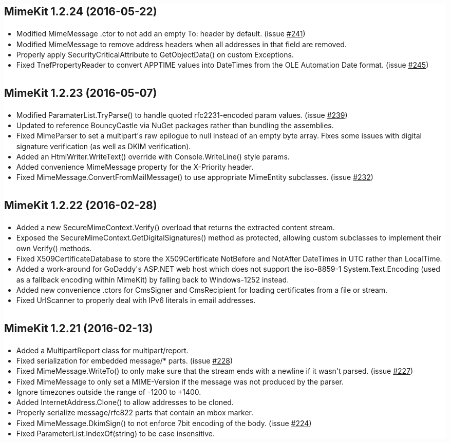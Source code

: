 ## MimeKit 1.2.24 (2016-05-22)

* Modified MimeMessage .ctor to not add an empty To: header by default. (issue [#241](https://github.com/jstedfast/MimeKit/issues/241))
* Modified MimeMessage to remove address headers when all addresses in that field are removed.
* Properly apply SecurityCriticalAttribute to GetObjectData() on custom Exceptions.
* Fixed TnefPropertyReader to convert APPTIME values into DateTimes from the OLE Automation
  Date format. (issue [#245](https://github.com/jstedfast/MimeKit/issues/245))

## MimeKit 1.2.23 (2016-05-07)

* Modified ParamaterList.TryParse() to handle quoted rfc2231-encoded param values. (issue [#239](https://github.com/jstedfast/MimeKit/issues/239))
* Updated to reference BouncyCastle via NuGet packages rather than bundling the assemblies.
* Fixed MimeParser to set a multipart's raw epilogue to null instead of an empty byte array.
  Fixes some issues with digital signature verification (as well as DKIM verification).
* Added an HtmlWriter.WriteText() override with Console.WriteLine() style params.
* Added convenience MimeMessage property for the X-Priority header.
* Fixed MimeMessage.ConvertFromMailMessage() to use appropriate MimeEntity subclasses. (issue [#232](https://github.com/jstedfast/MimeKit/issues/232))

## MimeKit 1.2.22 (2016-02-28)

* Added a new SecureMimeContext.Verify() overload that returns the extracted content stream.
* Exposed the SecureMimeContext.GetDigitalSignatures() method as protected, allowing custom
  subclasses to implement their own Verify() methods.
* Fixed X509CertificateDatabase to store the X509Certificate NotBefore and NotAfter DateTimes
  in UTC rather than LocalTime.
* Added a work-around for GoDaddy's ASP.NET web host which does not support the iso-8859-1
  System.Text.Encoding (used as a fallback encoding within MimeKit) by falling back to
  Windows-1252 instead.
* Added new convenience .ctors for CmsSigner and CmsRecipient for loading certificates from a
  file or stream.
* Fixed UrlScanner to properly deal with IPv6 literals in email addresses.

## MimeKit 1.2.21 (2016-02-13)

* Added a MultipartReport class for multipart/report.
* Fixed serialization for embedded message/* parts. (issue [#228](https://github.com/jstedfast/MimeKit/issues/228))
* Fixed MimeMessage.WriteTo() to only make sure that the stream ends with a newline if it
  wasn't parsed. (issue [#227](https://github.com/jstedfast/MimeKit/issues/227))
* Fixed MimeMessage to only set a MIME-Version if the message was not produced by the parser.
* Ignore timezones outside the range of -1200 to +1400.
* Added InternetAddress.Clone() to allow addresses to be cloned.
* Properly serialize message/rfc822 parts that contain an mbox marker.
* Fixed MimeMessage.DkimSign() to not enforce 7bit encoding of the body. (issue [#224](https://github.com/jstedfast/MimeKit/issues/224))
* Fixed ParameterList.IndexOf(string) to be case insensitive.
